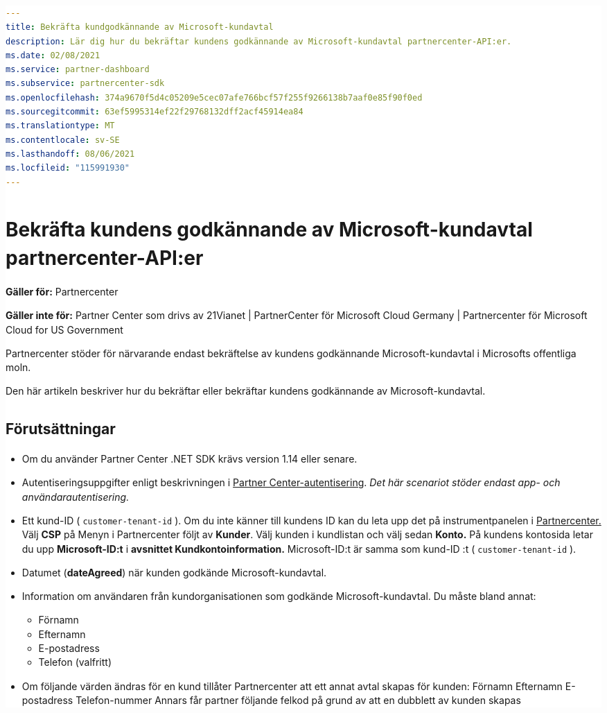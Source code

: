 ```yaml
---
title: Bekräfta kundgodkännande av Microsoft-kundavtal
description: Lär dig hur du bekräftar kundens godkännande av Microsoft-kundavtal partnercenter-API:er.
ms.date: 02/08/2021
ms.service: partner-dashboard
ms.subservice: partnercenter-sdk
ms.openlocfilehash: 374a9670f5d4c05209e5cec07afe766bcf57f255f9266138b7aaf0e85f90f0ed
ms.sourcegitcommit: 63ef5995314ef22f29768132dff2acf45914ea84
ms.translationtype: MT
ms.contentlocale: sv-SE
ms.lasthandoff: 08/06/2021
ms.locfileid: "115991930"
---
```

# <a name="confirm-customer-acceptance-of-the-microsoft-customer-agreement-using-partner-center-apis"></a>Bekräfta kundens godkännande av Microsoft-kundavtal partnercenter-API:er

**Gäller för:** Partnercenter

**Gäller inte för:** Partner Center som drivs av 21Vianet | PartnerCenter för Microsoft Cloud Germany | Partnercenter för Microsoft Cloud for US Government

Partnercenter stöder för närvarande endast bekräftelse av kundens godkännande Microsoft-kundavtal i Microsofts offentliga moln.

Den här artikeln beskriver hur du bekräftar eller bekräftar kundens godkännande av Microsoft-kundavtal.

## <a name="prerequisites"></a>Förutsättningar

- Om du använder Partner Center .NET SDK krävs version 1.14 eller senare.

- Autentiseringsuppgifter enligt beskrivningen i [Partner Center-autentisering](./partner-center-authentication.md). *Det här scenariot stöder endast app- och användarautentisering.*

- Ett kund-ID ( `customer-tenant-id` ). Om du inte känner till kundens ID kan du leta upp det på instrumentpanelen i [Partnercenter.](https://partner.microsoft.com/dashboard) Välj **CSP** på Menyn i Partnercenter följt av **Kunder**. Välj kunden i kundlistan och välj sedan **Konto.** På kundens kontosida letar du upp **Microsoft-ID:t** i **avsnittet Kundkontoinformation.** Microsoft-ID:t är samma som kund-ID :t ( `customer-tenant-id` ).

- Datumet (**dateAgreed**) när kunden godkände Microsoft-kundavtal.

- Information om användaren från kundorganisationen som godkände Microsoft-kundavtal. Du måste bland annat:
  - Förnamn
  - Efternamn
  - E-postadress
  - Telefon (valfritt)
- Om följande värden ändras för en kund tillåter Partnercenter att ett annat avtal skapas för kunden: Förnamn Efternamn E-postadress Telefon-nummer Annars får partner följande felkod på grund av att en dubblett av kunden skapas

